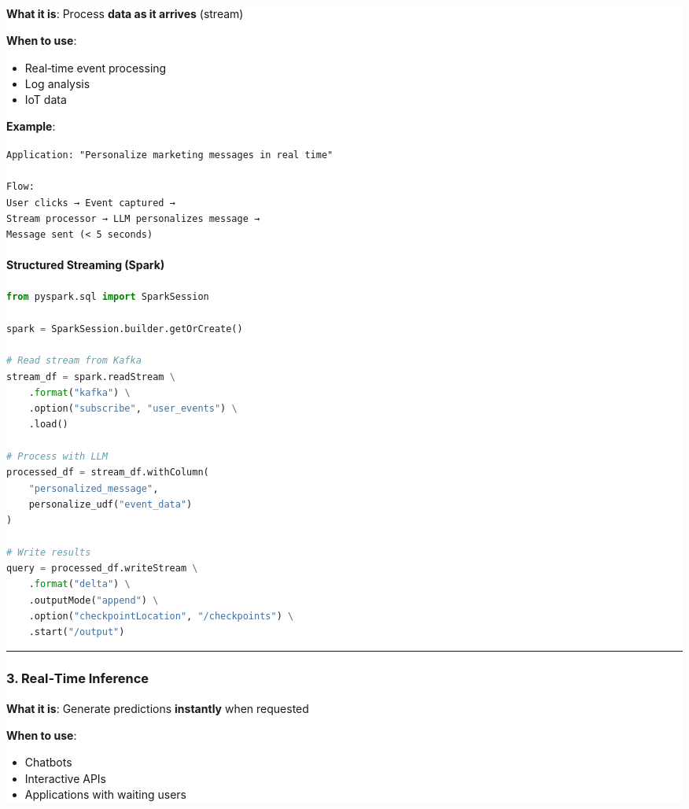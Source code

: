 **What it is**: Process **data as it arrives** (stream)

**When to use**:
- Real‑time event processing
- Log analysis
- IoT data

**Example**:
```
Application: "Personalize marketing messages in real time"

Flow:
User clicks → Event captured → 
Stream processor → LLM personalizes message → 
Message sent (< 5 seconds)
```

#### Structured Streaming (Spark)
```python
from pyspark.sql import SparkSession

spark = SparkSession.builder.getOrCreate()

# Read stream from Kafka
stream_df = spark.readStream \
    .format("kafka") \
    .option("subscribe", "user_events") \
    .load()

# Process with LLM
processed_df = stream_df.withColumn(
    "personalized_message",
    personalize_udf("event_data")
)

# Write results
query = processed_df.writeStream \
    .format("delta") \
    .outputMode("append") \
    .option("checkpointLocation", "/checkpoints") \
    .start("/output")
```

---

### 3. Real‑Time Inference

**What it is**: Generate predictions **instantly** when requested

**When to use**:
- Chatbots
- Interactive APIs
- Applications with waiting users
